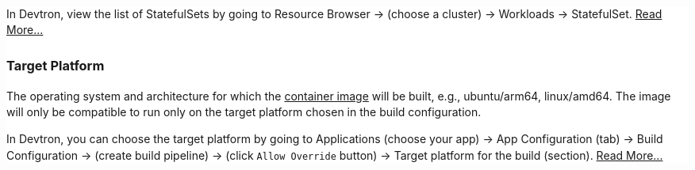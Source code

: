 In Devtron, view the list of StatefulSets by going to Resource Browser → (choose a cluster) → Workloads → StatefulSet. [Read More...](../user-guide/creating-application/deployment-template/statefulset.md)

### Target Platform

The operating system and architecture for which the [container image](#image) will be built, e.g., ubuntu/arm64, linux/amd64. The image will only be compatible to run only on the target platform chosen in the build configuration. 

In Devtron, you can choose the target platform by going to Applications (choose your app) → App Configuration (tab) → Build Configuration → (create build pipeline) → (click `Allow Override` button) → Target platform for the build (section). [Read More...](../user-guide/creating-application/docker-build-configuration.md)




